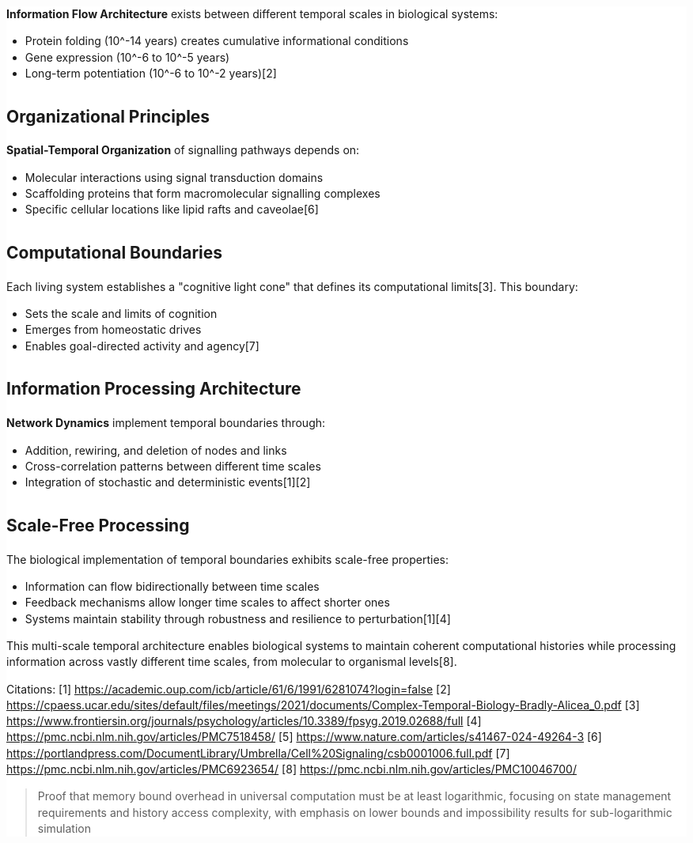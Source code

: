 **Information Flow Architecture** exists between different temporal scales in biological systems:
- Protein folding (10^-14 years) creates cumulative informational conditions
- Gene expression (10^-6 to 10^-5 years)
- Long-term potentiation (10^-6 to 10^-2 years)[2]

## Organizational Principles

**Spatial-Temporal Organization** of signalling pathways depends on:
- Molecular interactions using signal transduction domains
- Scaffolding proteins that form macromolecular signalling complexes
- Specific cellular locations like lipid rafts and caveolae[6]

## Computational Boundaries

Each living system establishes a "cognitive light cone" that defines its computational limits[3]. This boundary:
- Sets the scale and limits of cognition
- Emerges from homeostatic drives
- Enables goal-directed activity and agency[7]

## Information Processing Architecture

**Network Dynamics** implement temporal boundaries through:
- Addition, rewiring, and deletion of nodes and links
- Cross-correlation patterns between different time scales
- Integration of stochastic and deterministic events[1][2]

## Scale-Free Processing

The biological implementation of temporal boundaries exhibits scale-free properties:
- Information can flow bidirectionally between time scales
- Feedback mechanisms allow longer time scales to affect shorter ones
- Systems maintain stability through robustness and resilience to perturbation[1][4]

This multi-scale temporal architecture enables biological systems to maintain coherent computational histories while processing information across vastly different time scales, from molecular to organismal levels[8].

Citations:
[1] https://academic.oup.com/icb/article/61/6/1991/6281074?login=false
[2] https://cpaess.ucar.edu/sites/default/files/meetings/2021/documents/Complex-Temporal-Biology-Bradly-Alicea_0.pdf
[3] https://www.frontiersin.org/journals/psychology/articles/10.3389/fpsyg.2019.02688/full
[4] https://pmc.ncbi.nlm.nih.gov/articles/PMC7518458/
[5] https://www.nature.com/articles/s41467-024-49264-3
[6] https://portlandpress.com/DocumentLibrary/Umbrella/Cell%20Signaling/csb0001006.full.pdf
[7] https://pmc.ncbi.nlm.nih.gov/articles/PMC6923654/
[8] https://pmc.ncbi.nlm.nih.gov/articles/PMC10046700/

> Proof that memory bound overhead in universal computation must be at least logarithmic, focusing on state management requirements and history access complexity, with emphasis on lower bounds and impossibility results for sub-logarithmic simulation
